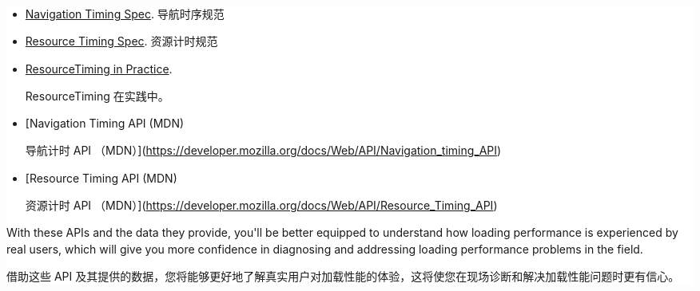 *   [Navigation Timing Spec](https://www.w3.org/TR/navigation-timing-2/). 导航时序规范

*   [Resource Timing Spec](https://www.w3.org/TR/resource-timing-2/). 资源计时规范

*   [ResourceTiming in Practice](https://nicj.net/resourcetiming-in-practice/).  

    ResourceTiming 在实践中。
*   [Navigation Timing API (MDN)  

    导航计时 API （MDN）](https://developer.mozilla.org/docs/Web/API/Navigation_timing_API)
*   [Resource Timing API (MDN)  

    资源计时 API （MDN）](https://developer.mozilla.org/docs/Web/API/Resource_Timing_API)

With these APIs and the data they provide, you'll be better equipped to understand how loading performance is experienced by real users, which will give you more confidence in diagnosing and addressing loading performance problems in the field.  

借助这些 API 及其提供的数据，您将能够更好地了解真实用户对加载性能的体验，这将使您在现场诊断和解决加载性能问题时更有信心。
